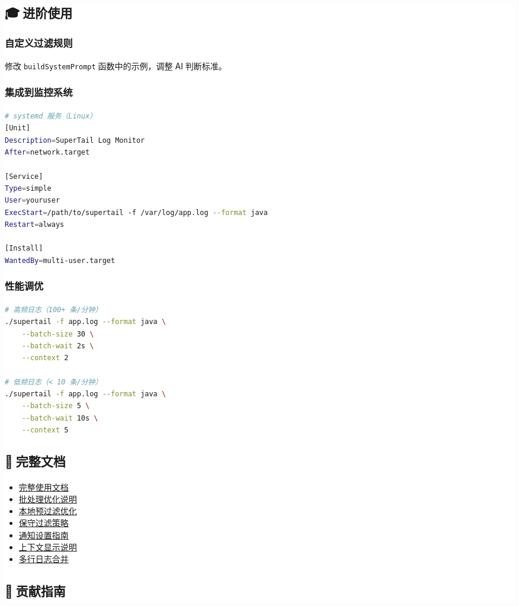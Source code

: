 ## 🎓 进阶使用

### 自定义过滤规则

修改 `buildSystemPrompt` 函数中的示例，调整 AI 判断标准。

### 集成到监控系统

```bash
# systemd 服务（Linux）
[Unit]
Description=SuperTail Log Monitor
After=network.target

[Service]
Type=simple
User=youruser
ExecStart=/path/to/supertail -f /var/log/app.log --format java
Restart=always

[Install]
WantedBy=multi-user.target
```

### 性能调优

```bash
# 高频日志（100+ 条/分钟）
./supertail -f app.log --format java \
    --batch-size 30 \
    --batch-wait 2s \
    --context 2

# 低频日志（< 10 条/分钟）
./supertail -f app.log --format java \
    --batch-size 5 \
    --batch-wait 10s \
    --context 5
```

## 📖 完整文档

- [完整使用文档](docs/README_supertail.md)
- [批处理优化说明](docs/批处理优化说明.md)
- [本地预过滤优化](docs/本地预过滤优化.md)
- [保守过滤策略](docs/保守过滤策略.md)
- [通知设置指南](docs/NOTIFICATION_SETUP.md)
- [上下文显示说明](docs/)
- [多行日志合并](docs/)

## 🤝 贡献指南

